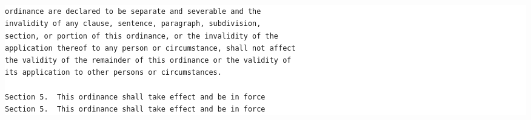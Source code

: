     ordinance are declared to be separate and severable and the  
    invalidity of any clause, sentence, paragraph, subdivision,  
    section, or portion of this ordinance, or the invalidity of the  
    application thereof to any person or circumstance, shall not affect  
    the validity of the remainder of this ordinance or the validity of  
    its application to other persons or circumstances.  
  
    Section 5.  This ordinance shall take effect and be in force  
    Section 5.  This ordinance shall take effect and be in force  
